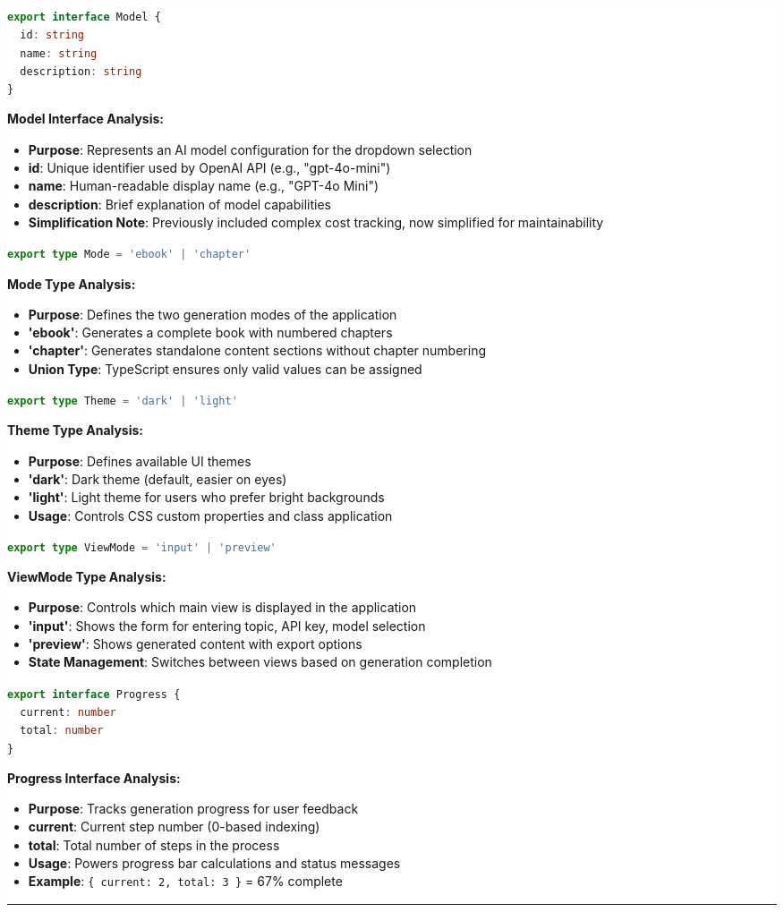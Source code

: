 ```typescript
export interface Model {
  id: string
  name: string
  description: string
}
```

**Model Interface Analysis:**
- **Purpose**: Represents an AI model configuration for the dropdown selection
- **id**: Unique identifier used by OpenAI API (e.g., "gpt-4o-mini")
- **name**: Human-readable display name (e.g., "GPT-4o Mini")
- **description**: Brief explanation of model capabilities
- **Simplification Note**: Previously included complex cost tracking, now simplified for maintainability

```typescript
export type Mode = 'ebook' | 'chapter'
```

**Mode Type Analysis:**
- **Purpose**: Defines the two generation modes of the application
- **'ebook'**: Generates a complete book with numbered chapters
- **'chapter'**: Generates standalone content sections without chapter numbering
- **Union Type**: TypeScript ensures only valid values can be assigned

```typescript
export type Theme = 'dark' | 'light'
```

**Theme Type Analysis:**
- **Purpose**: Defines available UI themes
- **'dark'**: Dark theme (default, easier on eyes)
- **'light'**: Light theme for users who prefer bright backgrounds
- **Usage**: Controls CSS custom properties and class application

```typescript
export type ViewMode = 'input' | 'preview'
```

**ViewMode Type Analysis:**
- **Purpose**: Controls which main view is displayed in the application
- **'input'**: Shows the form for entering topic, API key, model selection
- **'preview'**: Shows generated content with export options
- **State Management**: Switches between views based on generation completion

```typescript
export interface Progress {
  current: number
  total: number
}
```

**Progress Interface Analysis:**
- **Purpose**: Tracks generation progress for user feedback
- **current**: Current step number (0-based indexing)
- **total**: Total number of steps in the process
- **Usage**: Powers progress bar calculations and status messages
- **Example**: `{ current: 2, total: 3 }` = 67% complete

---